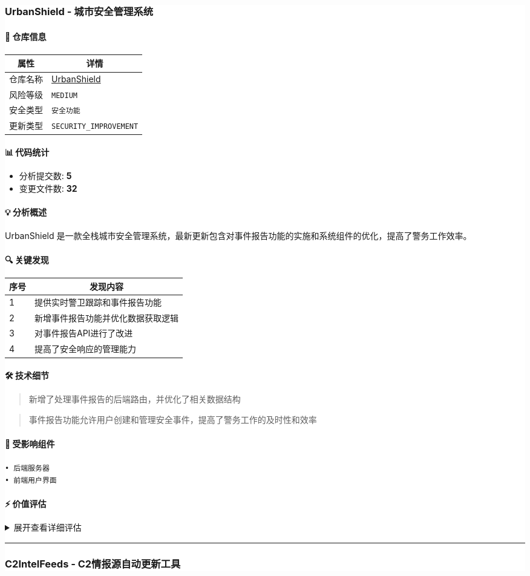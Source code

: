 
### UrbanShield - 城市安全管理系统

#### 📌 仓库信息

| 属性 | 详情 |
|------|------|
| 仓库名称 | [UrbanShield](https://github.com/Ad-tech1009/UrbanShield) |
| 风险等级 | `MEDIUM` |
| 安全类型 | `安全功能` |
| 更新类型 | `SECURITY_IMPROVEMENT` |

#### 📊 代码统计

- 分析提交数: **5**
- 变更文件数: **32**

#### 💡 分析概述

UrbanShield 是一款全栈城市安全管理系统，最新更新包含对事件报告功能的实施和系统组件的优化，提高了警务工作效率。

#### 🔍 关键发现

| 序号 | 发现内容 |
|------|----------|
| 1 | 提供实时警卫跟踪和事件报告功能 |
| 2 | 新增事件报告功能并优化数据获取逻辑 |
| 3 | 对事件报告API进行了改进 |
| 4 | 提高了安全响应的管理能力 |

#### 🛠️ 技术细节

> 新增了处理事件报告的后端路由，并优化了相关数据结构

> 事件报告功能允许用户创建和管理安全事件，提高了警务工作的及时性和效率


#### 🎯 受影响组件

```
• 后端服务器
• 前端用户界面
```

#### ⚡ 价值评估

<details><summary>展开查看详细评估</summary></details>

---

### C2IntelFeeds - C2情报源自动更新工具
